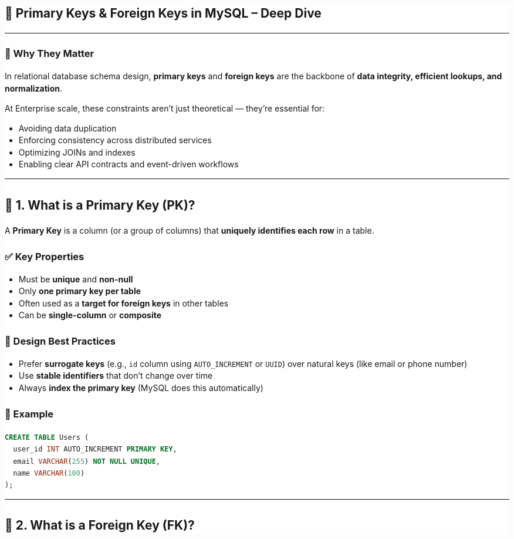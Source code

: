 

## 🔑 Primary Keys & Foreign Keys in MySQL – Deep Dive

---

### 📌 Why They Matter

In relational database schema design, **primary keys** and **foreign keys** are the backbone of **data integrity, efficient lookups, and normalization**.

At Enterprise scale, these constraints aren’t just theoretical — they’re essential for:

* Avoiding data duplication
* Enforcing consistency across distributed services
* Optimizing JOINs and indexes
* Enabling clear API contracts and event-driven workflows

---

## 🔹 1. What is a **Primary Key (PK)?**

A **Primary Key** is a column (or a group of columns) that **uniquely identifies each row** in a table.

### ✅ Key Properties

* Must be **unique** and **non-null**
* Only **one primary key per table**
* Often used as a **target for foreign keys** in other tables
* Can be **single-column** or **composite**

### 🧠 Design Best Practices

* Prefer **surrogate keys** (e.g., `id` column using `AUTO_INCREMENT` or `UUID`) over natural keys (like email or phone number)
* Use **stable identifiers** that don’t change over time
* Always **index the primary key** (MySQL does this automatically)

### 🧪 Example

```sql
CREATE TABLE Users (
  user_id INT AUTO_INCREMENT PRIMARY KEY,
  email VARCHAR(255) NOT NULL UNIQUE,
  name VARCHAR(100)
);
```

---

## 🔹 2. What is a **Foreign Key (FK)?**
